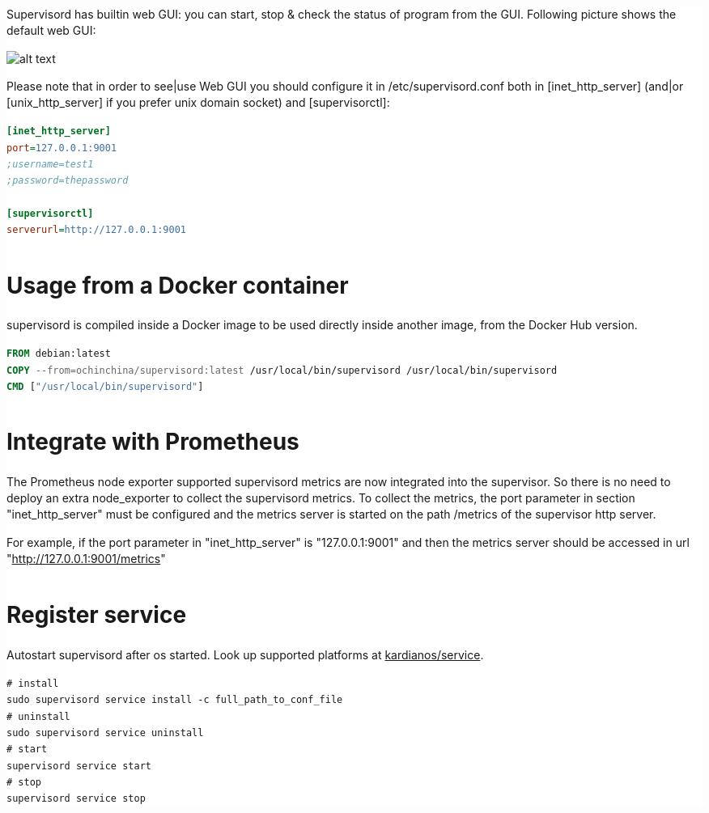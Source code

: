 Supervisord has builtin web GUI: you can start, stop & check the status of program from the GUI. Following picture shows the default web GUI:

![alt text](https://github.com/cyralinc/supervisord/blob/master/go_supervisord_gui.png)

Please note that in order to see|use Web GUI you should configure it in /etc/supervisord.conf both in [inet_http_server] (and|or [unix_http_server] if you prefer unix domain socket) and [supervisorctl]:

```ini
[inet_http_server]
port=127.0.0.1:9001
;username=test1
;password=thepassword

[supervisorctl]
serverurl=http://127.0.0.1:9001
```

# Usage from a Docker container

supervisord is compiled inside a Docker image to be used directly inside another image, from the Docker Hub version.

```Dockerfile
FROM debian:latest
COPY --from=ochinchina/supervisord:latest /usr/local/bin/supervisord /usr/local/bin/supervisord
CMD ["/usr/local/bin/supervisord"]
```

# Integrate with Prometheus

The Prometheus node exporter supported supervisord metrics are now integrated into the supervisor. So there is no need to deploy an extra node_exporter to collect the supervisord metrics. To collect the metrics, the port parameter in section "inet_http_server" must be configured and the metrics server is started on the path /metrics of the supervisor http server.

For example, if the port parameter in "inet_http_server" is "127.0.0.1:9001" and then the metrics server should be accessed in url "http://127.0.0.1:9001/metrics" 


# Register service

Autostart supervisord after os started. Look up supported platforms at [kardianos/service](https://github.com/kardianos/service).

```Shell
# install
sudo supervisord service install -c full_path_to_conf_file
# uninstall
sudo supervisord service uninstall
# start
supervisord service start
# stop
supervisord service stop
```

